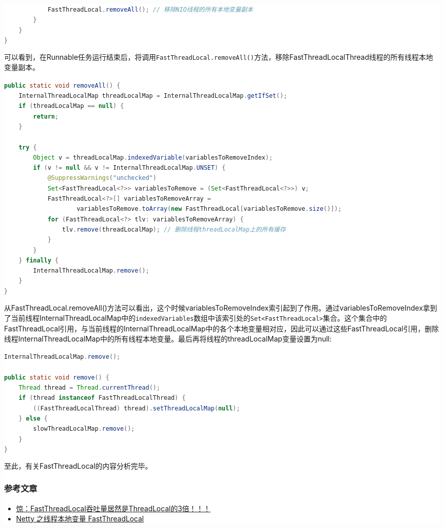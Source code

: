 ```java
            FastThreadLocal.removeAll(); // 移除NIO线程的所有本地变量副本
        }
    }
}
```

可以看到，在Runnable任务运行结束后，将调用`FastThreadLocal.removeAll()`方法，移除FastThreadLocalThread线程的所有线程本地变量副本。

```java
public static void removeAll() {
    InternalThreadLocalMap threadLocalMap = InternalThreadLocalMap.getIfSet();
    if (threadLocalMap == null) {
        return;
    }

    try {
        Object v = threadLocalMap.indexedVariable(variablesToRemoveIndex);
        if (v != null && v != InternalThreadLocalMap.UNSET) {
            @SuppressWarnings("unchecked")
            Set<FastThreadLocal<?>> variablesToRemove = (Set<FastThreadLocal<?>>) v;
            FastThreadLocal<?>[] variablesToRemoveArray =
                    variablesToRemove.toArray(new FastThreadLocal[variablesToRemove.size()]);
            for (FastThreadLocal<?> tlv: variablesToRemoveArray) {
                tlv.remove(threadLocalMap); // 删除线程threadLocalMap上的所有缓存
            }
        }
    } finally {
        InternalThreadLocalMap.remove();
    }
}
```

从FastThreadLocal.removeAll()方法可以看出，这个时候variablesToRemoveIndex索引起到了作用。通过variablesToRemoveIndex拿到了当前线程InternalThreadLocalMap中的`indexedVariables`数组中该索引处的`Set<FastThreadLocal>`集合。这个集合中的FastThreadLocal引用，与当前线程的InternalThreadLocalMap中的各个本地变量相对应，因此可以通过这些FastThreadLocal引用，删除线程InternalThreadLocalMap中的所有线程本地变量。最后再将线程的threadLocalMap变量设置为null:

```java
InternalThreadLocalMap.remove();

public static void remove() {
    Thread thread = Thread.currentThread();
    if (thread instanceof FastThreadLocalThread) {
        ((FastThreadLocalThread) thread).setThreadLocalMap(null);
    } else {
        slowThreadLocalMap.remove();
    }
}
```

至此，有关FastThreadLocal的内容分析完毕。

### 参考文章

- [惊：FastThreadLocal吞吐量居然是ThreadLocal的3倍！！！](http://www.jiangxinlingdu.com/interview/2019/07/01/fastthreadlocal.html)
- [Netty 之线程本地变量 FastThreadLocal](http://anyteam.me/netty-FastThreadLocal/)

